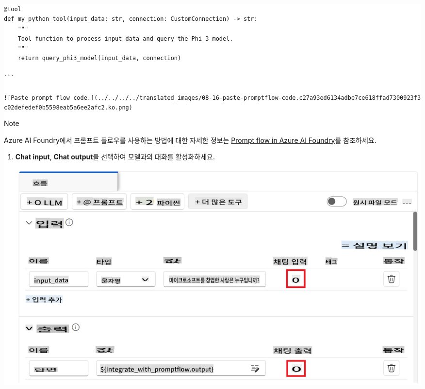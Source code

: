     @tool
    def my_python_tool(input_data: str, connection: CustomConnection) -> str:
        """
        Tool function to process input data and query the Phi-3 model.
        """
        return query_phi3_model(input_data, connection)

    ```

    ![Paste prompt flow code.](../../../../translated_images/08-16-paste-promptflow-code.c27a93ed6134adbe7ce618ffad7300923f3c02defedef0b5598eab5a6ee2afc2.ko.png)

> [!NOTE]
> Azure AI Foundry에서 프롬프트 플로우를 사용하는 방법에 대한 자세한 정보는 [Prompt flow in Azure AI Foundry](https://learn.microsoft.com/azure/ai-studio/how-to/prompt-flow)를 참조하세요.

1. **Chat input**, **Chat output**을 선택하여 모델과의 대화를 활성화하세요.

    ![Input Output.](../../../../translated_images/08-17-select-input-output.d188ea79fc21d29e615b6cc50d638214a2dcbc3b3ccb16009aa67698227d2765.ko.png)
